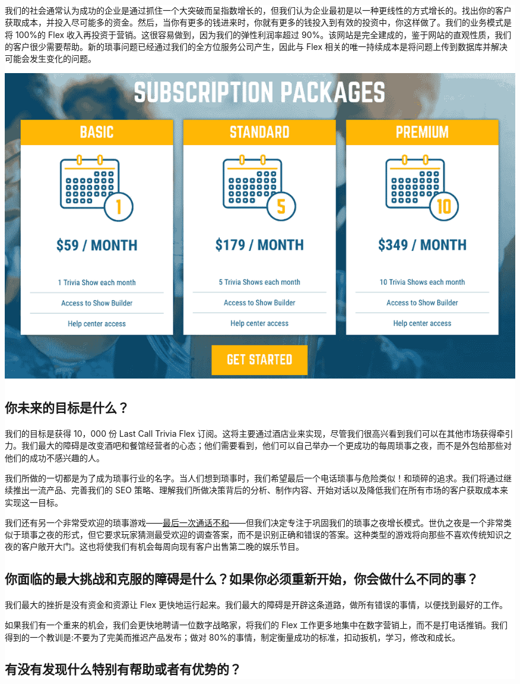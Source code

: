 我们的社会通常认为成功的企业是通过抓住一个大突破而呈指数增长的，但我们认为企业最初是以一种更线性的方式增长的。找出你的客户获取成本，并投入尽可能多的资金。然后，当你有更多的钱进来时，你就有更多的钱投入到有效的投资中，你这样做了。我们的业务模式是将 100%的 Flex 收入再投资于营销。这很容易做到，因为我们的弹性利润率超过 90%。该网站是完全建成的，鉴于网站的直观性质，我们的客户很少需要帮助。新的琐事问题已经通过我们的全方位服务公司产生，因此与 Flex 相关的唯一持续成本是将问题上传到数据库并解决可能会发生变化的问题。

[![pricing](img/0c67f1c872e440ddd5d08f49556d0571.png)](https://flex.lastcalltrivia.com/) 

## 你未来的目标是什么？

我们的目标是获得 10，000 份 Last Call Trivia Flex 订阅。这将主要通过酒店业来实现，尽管我们很高兴看到我们可以在其他市场获得牵引力。我们最大的障碍是改变酒吧和餐馆经营者的心态；他们需要看到，他们可以自己举办一个更成功的每周琐事之夜，而不是外包给那些对他们的成功不感兴趣的人。

我们所做的一切都是为了成为琐事行业的名字。当人们想到琐事时，我们希望最后一个电话琐事与危险类似！和琐碎的追求。我们将通过继续推出一流产品、完善我们的 SEO 策略、理解我们所做决策背后的分析、制作内容、开始对话以及降低我们在所有市场的客户获取成本来实现这一目标。

我们还有另一个非常受欢迎的琐事游戏——[最后一次通话不和](https://www.lastcalltrivia.com/lastcallfeud/)——但我们决定专注于巩固我们的琐事之夜增长模式。世仇之夜是一个非常类似于琐事之夜的形式，但它要求玩家猜测最受欢迎的调查答案，而不是识别正确和错误的答案。这种类型的游戏将向那些不喜欢传统知识之夜的客户敞开大门。这也将使我们有机会每周向现有客户出售第二晚的娱乐节目。

## 你面临的最大挑战和克服的障碍是什么？如果你必须重新开始，你会做什么不同的事？

我们最大的挫折是没有资金和资源让 Flex 更快地运行起来。我们最大的障碍是开辟这条道路，做所有错误的事情，以便找到最好的工作。

如果我们有一个重来的机会，我们会更快地聘请一位数字战略家，将我们的 Flex 工作更多地集中在数字营销上，而不是打电话推销。我们得到的一个教训是:不要为了完美而推迟产品发布；做对 80%的事情，制定衡量成功的标准，扣动扳机，学习，修改和成长。

## 有没有发现什么特别有帮助或者有优势的？
